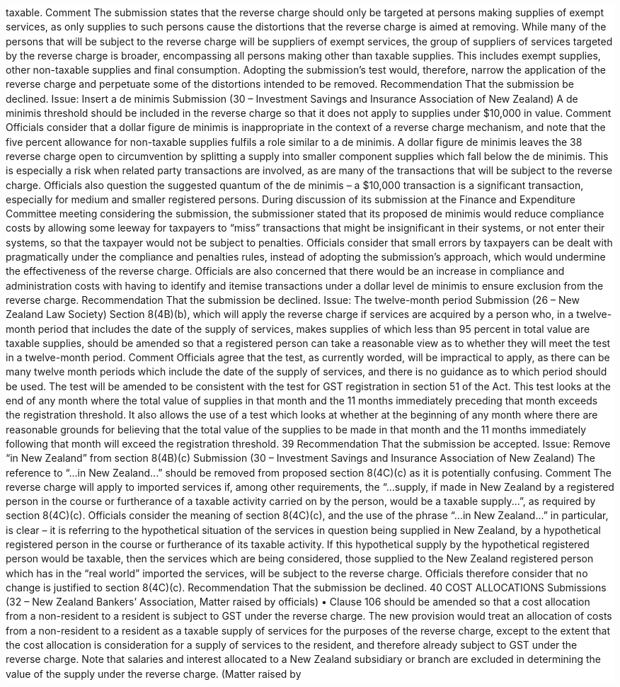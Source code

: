 taxable. Comment The submission states that the reverse charge should only be targeted at persons making supplies of exempt services, as only supplies to such persons cause the distortions that the reverse charge is aimed at removing. While many of the persons that will be subject to the reverse charge will be suppliers of exempt services, the group of suppliers of services targeted by the reverse charge is broader, encompassing all persons making other than taxable supplies. This includes exempt supplies, other non-taxable supplies and final consumption. Adopting the submission’s test would, therefore, narrow the application of the reverse charge and perpetuate some of the distortions intended to be removed. Recommendation That the submission be declined. Issue: Insert a de minimis Submission (30 – Investment Savings and Insurance Association of New Zealand) A de minimis threshold should be included in the reverse charge so that it does not apply to supplies under $10,000 in value. Comment Officials consider that a dollar figure de minimis is inappropriate in the context of a reverse charge mechanism, and note that the five percent allowance for non-taxable supplies fulfils a role similar to a de minimis. A dollar figure de minimis leaves the 38 reverse charge open to circumvention by splitting a supply into smaller component supplies which fall below the de minimis. This is especially a risk when related party transactions are involved, as are many of the transactions that will be subject to the reverse charge. Officials also question the suggested quantum of the de minimis – a $10,000 transaction is a significant transaction, especially for medium and smaller registered persons. During discussion of its submission at the Finance and Expenditure Committee meeting considering the submission, the submissioner stated that its proposed de minimis would reduce compliance costs by allowing some leeway for taxpayers to “miss” transactions that might be insignificant in their systems, or not enter their systems, so that the taxpayer would not be subject to penalties. Officials consider that small errors by taxpayers can be dealt with pragmatically under the compliance and penalties rules, instead of adopting the submission’s approach, which would undermine the effectiveness of the reverse charge. Officials are also concerned that there would be an increase in compliance and administration costs with having to identify and itemise transactions under a dollar level de minimis to ensure exclusion from the reverse charge. Recommendation That the submission be declined. Issue: The twelve-month period Submission (26 – New Zealand Law Society) Section 8(4B)(b), which will apply the reverse charge if services are acquired by a person who, in a twelve-month period that includes the date of the supply of services, makes supplies of which less than 95 percent in total value are taxable supplies, should be amended so that a registered person can take a reasonable view as to whether they will meet the test in a twelve-month period. Comment Officials agree that the test, as currently worded, will be impractical to apply, as there can be many twelve month periods which include the date of the supply of services, and there is no guidance as to which period should be used. The test will be amended to be consistent with the test for GST registration in section 51 of the Act. This test looks at the end of any month where the total value of supplies in that month and the 11 months immediately preceding that month exceeds the registration threshold. It also allows the use of a test which looks at whether at the beginning of any month where there are reasonable grounds for believing that the total value of the supplies to be made in that month and the 11 months immediately following that month will exceed the registration threshold. 39 Recommendation That the submission be accepted. Issue: Remove “in New Zealand” from section 8(4B)(c) Submission (30 – Investment Savings and Insurance Association of New Zealand) The reference to “...in New Zealand...” should be removed from proposed section 8(4C)(c) as it is potentially confusing. Comment The reverse charge will apply to imported services if, among other requirements, the “...supply, if made in New Zealand by a registered person in the course or furtherance of a taxable activity carried on by the person, would be a taxable supply...”, as required by section 8(4C)(c). Officials consider the meaning of section 8(4C)(c), and the use of the phrase “...in New Zealand...” in particular, is clear – it is referring to the hypothetical situation of the services in question being supplied in New Zealand, by a hypothetical registered person in the course or furtherance of its taxable activity. If this hypothetical supply by the hypothetical registered person would be taxable, then the services which are being considered, those supplied to the New Zealand registered person which has in the “real world” imported the services, will be subject to the reverse charge. Officials therefore consider that no change is justified to section 8(4C)(c). Recommendation That the submission be declined. 40 COST ALLOCATIONS Submissions (32 – New Zealand Bankers’ Association, Matter raised by officials) • Clause 106 should be amended so that a cost allocation from a non-resident to a resident is subject to GST under the reverse charge. The new provision would treat an allocation of costs from a non-resident to a resident as a taxable supply of services for the purposes of the reverse charge, except to the extent that the cost allocation is consideration for a supply of services to the resident, and therefore already subject to GST under the reverse charge. Note that salaries and interest allocated to a New Zealand subsidiary or branch are excluded in determining the value of the supply under the reverse charge. (Matter raised by